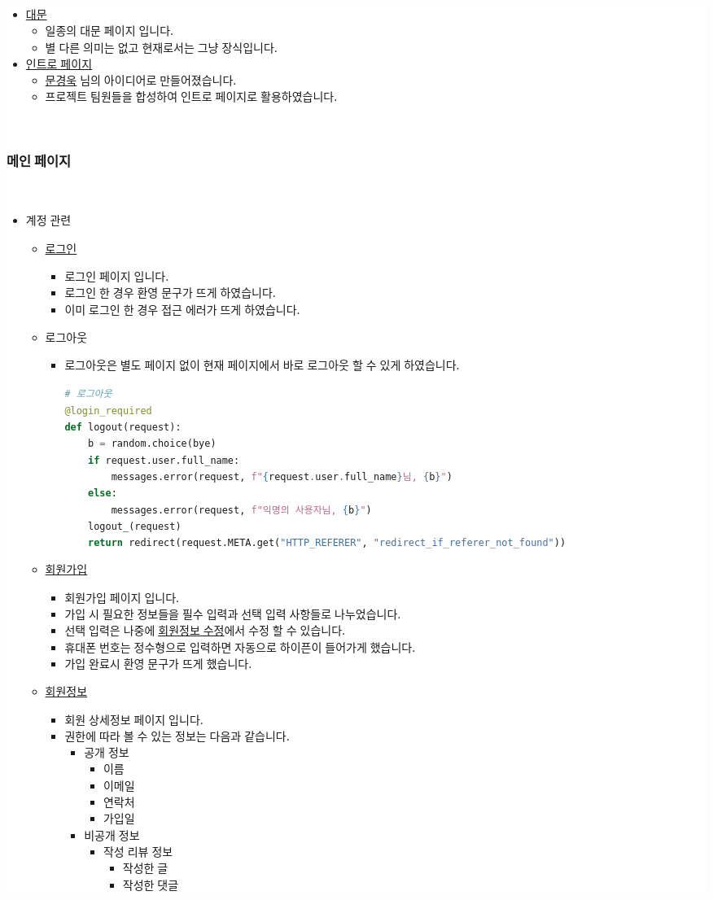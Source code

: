 - [대문](https://guarded-tundra-99188.herokuapp.com/)
  - 일종의 대문 페이지 입니다.
  - 별 다른 의미는 없고 현재로서는 그냥 장식입니다.
- [인트로 페이지](https://guarded-tundra-99188.herokuapp.com/intro/)
  - [문경욱](https://github.com/9776mk) 님의 아이디어로 만들어졌습니다.
  - 프로젝트 팀원들을 합성하여 인트로 페이지로 활용하였습니다.

<br>

### 메인 페이지

<br>

- 계정 관련

  - [로그인](https://guarded-tundra-99188.herokuapp.com/accounts/login/)

    - 로그인 페이지 입니다.
    - 로그인 한 경우 환영 문구가 뜨게 하였습니다.
    - 이미 로그인 한 경우 접근 에러가 뜨게 하였습니다.

  - 로그아웃

    - 로그아웃은 별도 페이지 없이 현재 페이지에서 바로 로그아웃 할 수 있게 하였습니다.

      ```python
      # 로그아웃
      @login_required
      def logout(request):
          b = random.choice(bye)
          if request.user.full_name:
              messages.error(request, f"{request.user.full_name}님, {b}")
          else:
              messages.error(request, f"익명의 사용자님, {b}")
          logout_(request)
          return redirect(request.META.get("HTTP_REFERER", "redirect_if_referer_not_found"))
      ```

  - [회원가입](https://guarded-tundra-99188.herokuapp.com/accounts/signup/)

    - 회원가입 페이지 입니다.
    - 가입 시 필요한 정보들을 필수 입력과 선택 입력 사항들로 나누었습니다.
    - 선택 입력은 나중에 [회원정보 수정](https://guarded-tundra-99188.herokuapp.com/accounts/update/#/)에서 수정 할 수 있습니다.
    - 휴대폰 번호는 정수형으로 입력하면 자동으로 하이픈이 들어가게 했습니다.
    - 가입 완료시 환영 문구가 뜨게 했습니다.

  - [회원정보](https://guarded-tundra-99188.herokuapp.com/accounts/detail/#/)

    - 회원 상세정보 페이지 입니다.
    - 권한에 따라 볼 수 있는 정보는 다음과 같습니다.
      - 공개 정보
        - 이름
        - 이메일
        - 연락처
        - 가입일
      - 비공개 정보
        - 작성 리뷰 정보
          - 작성한 글
          - 작성한 댓글
